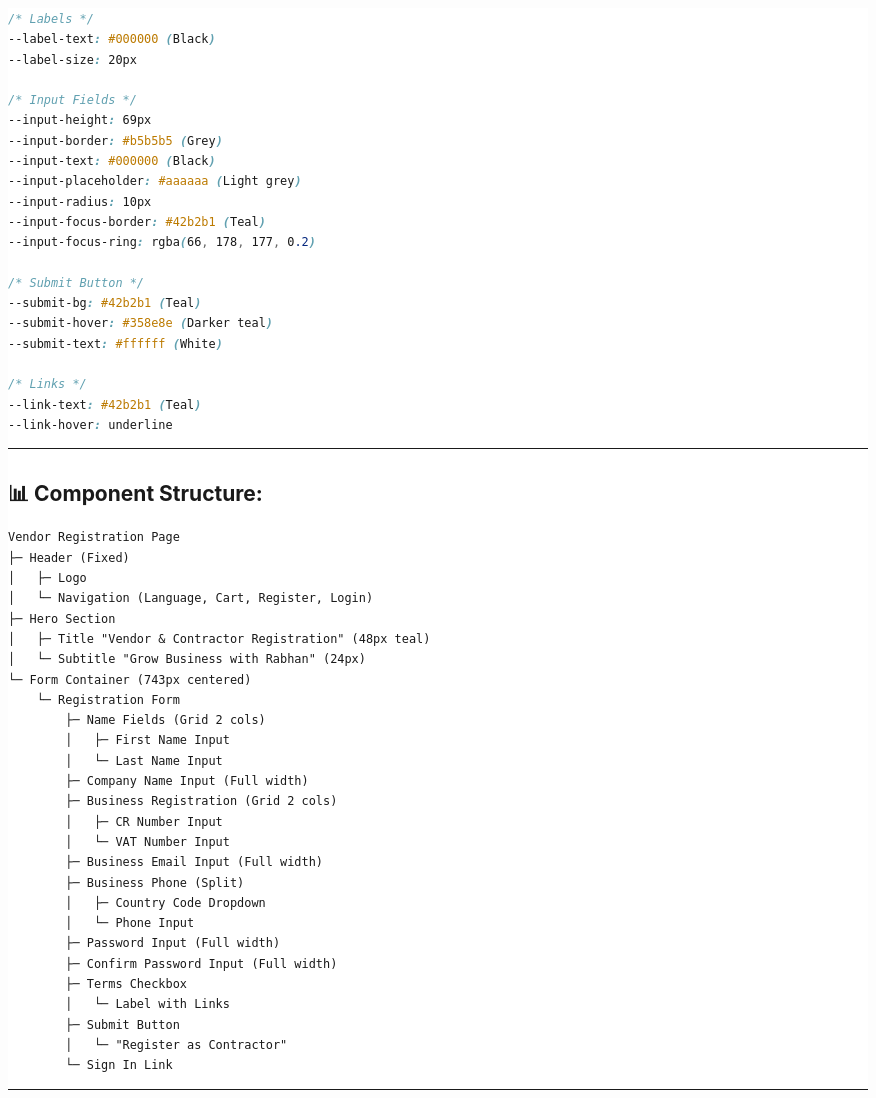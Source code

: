 ```css
/* Labels */
--label-text: #000000 (Black)
--label-size: 20px

/* Input Fields */
--input-height: 69px
--input-border: #b5b5b5 (Grey)
--input-text: #000000 (Black)
--input-placeholder: #aaaaaa (Light grey)
--input-radius: 10px
--input-focus-border: #42b2b1 (Teal)
--input-focus-ring: rgba(66, 178, 177, 0.2)

/* Submit Button */
--submit-bg: #42b2b1 (Teal)
--submit-hover: #358e8e (Darker teal)
--submit-text: #ffffff (White)

/* Links */
--link-text: #42b2b1 (Teal)
--link-hover: underline
```

---

## 📊 Component Structure:

```tsx
Vendor Registration Page
├─ Header (Fixed)
│   ├─ Logo
│   └─ Navigation (Language, Cart, Register, Login)
├─ Hero Section
│   ├─ Title "Vendor & Contractor Registration" (48px teal)
│   └─ Subtitle "Grow Business with Rabhan" (24px)
└─ Form Container (743px centered)
    └─ Registration Form
        ├─ Name Fields (Grid 2 cols)
        │   ├─ First Name Input
        │   └─ Last Name Input
        ├─ Company Name Input (Full width)
        ├─ Business Registration (Grid 2 cols)
        │   ├─ CR Number Input
        │   └─ VAT Number Input
        ├─ Business Email Input (Full width)
        ├─ Business Phone (Split)
        │   ├─ Country Code Dropdown
        │   └─ Phone Input
        ├─ Password Input (Full width)
        ├─ Confirm Password Input (Full width)
        ├─ Terms Checkbox
        │   └─ Label with Links
        ├─ Submit Button
        │   └─ "Register as Contractor"
        └─ Sign In Link
```

---